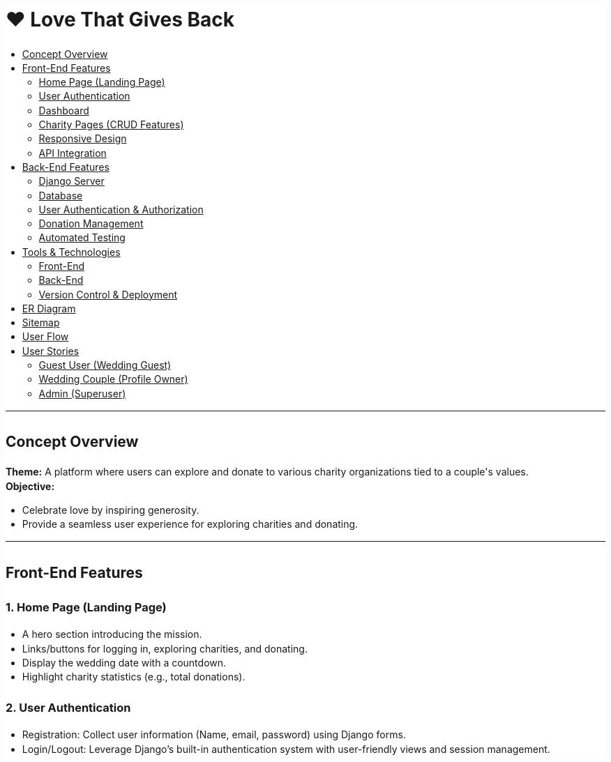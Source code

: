 


# **❤️ Love That Gives Back**

- [Concept Overview](#concept-overview)
- [Front-End Features](#front-end-features)
  - [Home Page (Landing Page)](#1-home-page-landing-page)
  - [User Authentication](#2-user-authentication)
  - [Dashboard](#3-dashboard)
  - [Charity Pages (CRUD Features)](#4-charity-pages-crud-features)
  - [Responsive Design](#5-responsive-design)
  - [API Integration](#6-api-integration)
- [Back-End Features](#back-end-features)
  - [Django Server](#1-django-server)
  - [Database](#2-database)
  - [User Authentication & Authorization](#3-user-authentication--authorization)
  - [Donation Management](#4-donation-management)
  - [Automated Testing](#5-automated-testing)
- [Tools & Technologies](#tools--technologies)
  - [Front-End](#front-end)
  - [Back-End](#back-end)
  - [Version Control & Deployment](#version-control--deployment)
- [ER Diagram](#er-diagram)
- [Sitemap](#sitemap)
- [User Flow](#user-flow)
- [User Stories](#user-stories)
  - [Guest User (Wedding Guest)](#guest-user-wedding-guest)
  - [Wedding Couple (Profile Owner)](#wedding-couple-profile-owner)
  - [Admin (Superuser)](#admin)

---

## **Concept Overview**  
**Theme:** A platform where users can explore and donate to various charity organizations tied to a couple's values.  
**Objective:**  
- Celebrate love by inspiring generosity.  
- Provide a seamless user experience for exploring charities and donating.  

---

## **Front-End Features**  

### 1. **Home Page (Landing Page)**  
- A hero section introducing the mission.  
- Links/buttons for logging in, exploring charities, and donating.  
- Display the wedding date with a countdown.  
- Highlight charity statistics (e.g., total donations).  

### 2. **User Authentication**  
- Registration: Collect user information (Name, email, password) using Django forms.  
- Login/Logout: Leverage Django’s built-in authentication system with user-friendly views and session management.  
